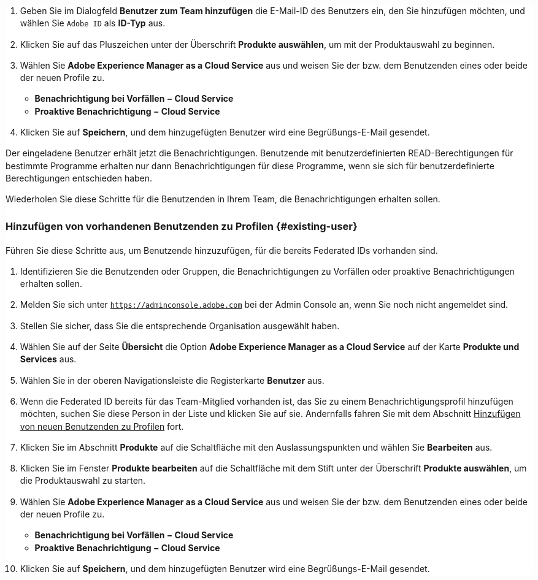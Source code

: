 1. Geben Sie im Dialogfeld **Benutzer zum Team hinzufügen** die E-Mail-ID des Benutzers ein, den Sie hinzufügen möchten, und wählen Sie `Adobe ID` als **ID-Typ** aus.

1. Klicken Sie auf das Pluszeichen unter der Überschrift **Produkte auswählen**, um mit der Produktauswahl zu beginnen.

1. Wählen Sie **Adobe Experience Manager as a Cloud Service** aus und weisen Sie der bzw. dem Benutzenden eines oder beide der neuen Profile zu.

   * **Benachrichtigung bei Vorfällen − Cloud Service**
   * **Proaktive Benachrichtigung − Cloud Service**

1. Klicken Sie auf **Speichern**, und dem hinzugefügten Benutzer wird eine Begrüßungs-E-Mail gesendet.

Der eingeladene Benutzer erhält jetzt die Benachrichtigungen. Benutzende mit benutzerdefinierten READ-Berechtigungen für bestimmte Programme erhalten nur dann Benachrichtigungen für diese Programme, wenn sie sich für benutzerdefinierte Berechtigungen entschieden haben.

Wiederholen Sie diese Schritte für die Benutzenden in Ihrem Team, die Benachrichtigungen erhalten sollen.

### Hinzufügen von vorhandenen Benutzenden zu Profilen {#existing-user}

Führen Sie diese Schritte aus, um Benutzende hinzuzufügen, für die bereits Federated IDs vorhanden sind.

1. Identifizieren Sie die Benutzenden oder Gruppen, die Benachrichtigungen zu Vorfällen oder proaktive Benachrichtigungen erhalten sollen.

1. Melden Sie sich unter [`https://adminconsole.adobe.com`](https://adminconsole.adobe.com) bei der Admin Console an, wenn Sie noch nicht angemeldet sind.

1. Stellen Sie sicher, dass Sie die entsprechende Organisation ausgewählt haben.

1. Wählen Sie auf der Seite **Übersicht** die Option **Adobe Experience Manager as a Cloud Service** auf der Karte **Produkte und Services** aus.

1. Wählen Sie in der oberen Navigationsleiste die Registerkarte **Benutzer** aus.

1. Wenn die Federated ID bereits für das Team-Mitglied vorhanden ist, das Sie zu einem Benachrichtigungsprofil hinzufügen möchten, suchen Sie diese Person in der Liste und klicken Sie auf sie. Andernfalls fahren Sie mit dem Abschnitt [Hinzufügen von neuen Benutzenden zu Profilen](#add-user) fort.

1. Klicken Sie im Abschnitt **Produkte** auf die Schaltfläche mit den Auslassungspunkten und wählen Sie **Bearbeiten** aus.

1. Klicken Sie im Fenster **Produkte bearbeiten** auf die Schaltfläche mit dem Stift unter der Überschrift **Produkte auswählen**, um die Produktauswahl zu starten.

1. Wählen Sie **Adobe Experience Manager as a Cloud Service** aus und weisen Sie der bzw. dem Benutzenden eines oder beide der neuen Profile zu.

   * **Benachrichtigung bei Vorfällen − Cloud Service**
   * **Proaktive Benachrichtigung − Cloud Service**

1. Klicken Sie auf **Speichern**, und dem hinzugefügten Benutzer wird eine Begrüßungs-E-Mail gesendet.
